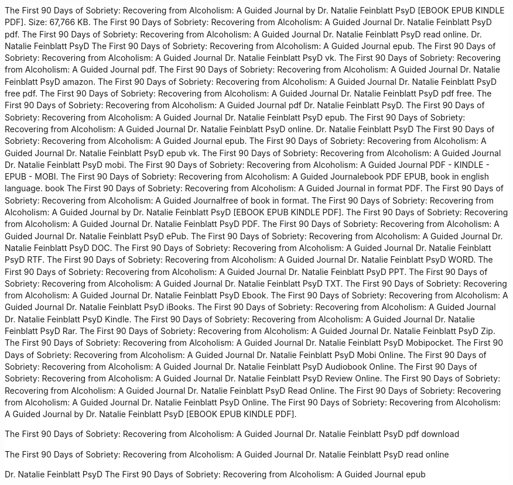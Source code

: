 The First 90 Days of Sobriety: Recovering from Alcoholism: A Guided Journal by Dr. Natalie Feinblatt PsyD [EBOOK EPUB KINDLE PDF]. Size: 67,766 KB. The First 90 Days of Sobriety: Recovering from Alcoholism: A Guided Journal Dr. Natalie Feinblatt PsyD pdf. The First 90 Days of Sobriety: Recovering from Alcoholism: A Guided Journal Dr. Natalie Feinblatt PsyD read online. Dr. Natalie Feinblatt PsyD The First 90 Days of Sobriety: Recovering from Alcoholism: A Guided Journal epub. The First 90 Days of Sobriety: Recovering from Alcoholism: A Guided Journal Dr. Natalie Feinblatt PsyD vk. The First 90 Days of Sobriety: Recovering from Alcoholism: A Guided Journal pdf. The First 90 Days of Sobriety: Recovering from Alcoholism: A Guided Journal Dr. Natalie Feinblatt PsyD amazon. The First 90 Days of Sobriety: Recovering from Alcoholism: A Guided Journal Dr. Natalie Feinblatt PsyD free pdf. The First 90 Days of Sobriety: Recovering from Alcoholism: A Guided Journal Dr. Natalie Feinblatt PsyD pdf free. The First 90 Days of Sobriety: Recovering from Alcoholism: A Guided Journal pdf Dr. Natalie Feinblatt PsyD. The First 90 Days of Sobriety: Recovering from Alcoholism: A Guided Journal Dr. Natalie Feinblatt PsyD epub. The First 90 Days of Sobriety: Recovering from Alcoholism: A Guided Journal Dr. Natalie Feinblatt PsyD online. Dr. Natalie Feinblatt PsyD The First 90 Days of Sobriety: Recovering from Alcoholism: A Guided Journal epub. The First 90 Days of Sobriety: Recovering from Alcoholism: A Guided Journal Dr. Natalie Feinblatt PsyD epub vk. The First 90 Days of Sobriety: Recovering from Alcoholism: A Guided Journal Dr. Natalie Feinblatt PsyD mobi. The First 90 Days of Sobriety: Recovering from Alcoholism: A Guided Journal PDF - KINDLE - EPUB - MOBI. The First 90 Days of Sobriety: Recovering from Alcoholism: A Guided Journalebook PDF EPUB, book in english language. book The First 90 Days of Sobriety: Recovering from Alcoholism: A Guided Journal in format PDF. The First 90 Days of Sobriety: Recovering from Alcoholism: A Guided Journalfree of book in format. The First 90 Days of Sobriety: Recovering from Alcoholism: A Guided Journal by Dr. Natalie Feinblatt PsyD [EBOOK EPUB KINDLE PDF]. The First 90 Days of Sobriety: Recovering from Alcoholism: A Guided Journal Dr. Natalie Feinblatt PsyD PDF. The First 90 Days of Sobriety: Recovering from Alcoholism: A Guided Journal Dr. Natalie Feinblatt PsyD ePub. The First 90 Days of Sobriety: Recovering from Alcoholism: A Guided Journal Dr. Natalie Feinblatt PsyD DOC. The First 90 Days of Sobriety: Recovering from Alcoholism: A Guided Journal Dr. Natalie Feinblatt PsyD RTF. The First 90 Days of Sobriety: Recovering from Alcoholism: A Guided Journal Dr. Natalie Feinblatt PsyD WORD. The First 90 Days of Sobriety: Recovering from Alcoholism: A Guided Journal Dr. Natalie Feinblatt PsyD PPT. The First 90 Days of Sobriety: Recovering from Alcoholism: A Guided Journal Dr. Natalie Feinblatt PsyD TXT. The First 90 Days of Sobriety: Recovering from Alcoholism: A Guided Journal Dr. Natalie Feinblatt PsyD Ebook. The First 90 Days of Sobriety: Recovering from Alcoholism: A Guided Journal Dr. Natalie Feinblatt PsyD iBooks. The First 90 Days of Sobriety: Recovering from Alcoholism: A Guided Journal Dr. Natalie Feinblatt PsyD Kindle. The First 90 Days of Sobriety: Recovering from Alcoholism: A Guided Journal Dr. Natalie Feinblatt PsyD Rar. The First 90 Days of Sobriety: Recovering from Alcoholism: A Guided Journal Dr. Natalie Feinblatt PsyD Zip. The First 90 Days of Sobriety: Recovering from Alcoholism: A Guided Journal Dr. Natalie Feinblatt PsyD Mobipocket. The First 90 Days of Sobriety: Recovering from Alcoholism: A Guided Journal Dr. Natalie Feinblatt PsyD Mobi Online. The First 90 Days of Sobriety: Recovering from Alcoholism: A Guided Journal Dr. Natalie Feinblatt PsyD Audiobook Online. The First 90 Days of Sobriety: Recovering from Alcoholism: A Guided Journal Dr. Natalie Feinblatt PsyD Review Online. The First 90 Days of Sobriety: Recovering from Alcoholism: A Guided Journal Dr. Natalie Feinblatt PsyD Read Online. The First 90 Days of Sobriety: Recovering from Alcoholism: A Guided Journal Dr. Natalie Feinblatt PsyD Online. The First 90 Days of Sobriety: Recovering from Alcoholism: A Guided Journal by Dr. Natalie Feinblatt PsyD [EBOOK EPUB KINDLE PDF].

The First 90 Days of Sobriety: Recovering from Alcoholism: A Guided Journal Dr. Natalie Feinblatt PsyD pdf download

The First 90 Days of Sobriety: Recovering from Alcoholism: A Guided Journal Dr. Natalie Feinblatt PsyD read online

Dr. Natalie Feinblatt PsyD The First 90 Days of Sobriety: Recovering from Alcoholism: A Guided Journal epub
